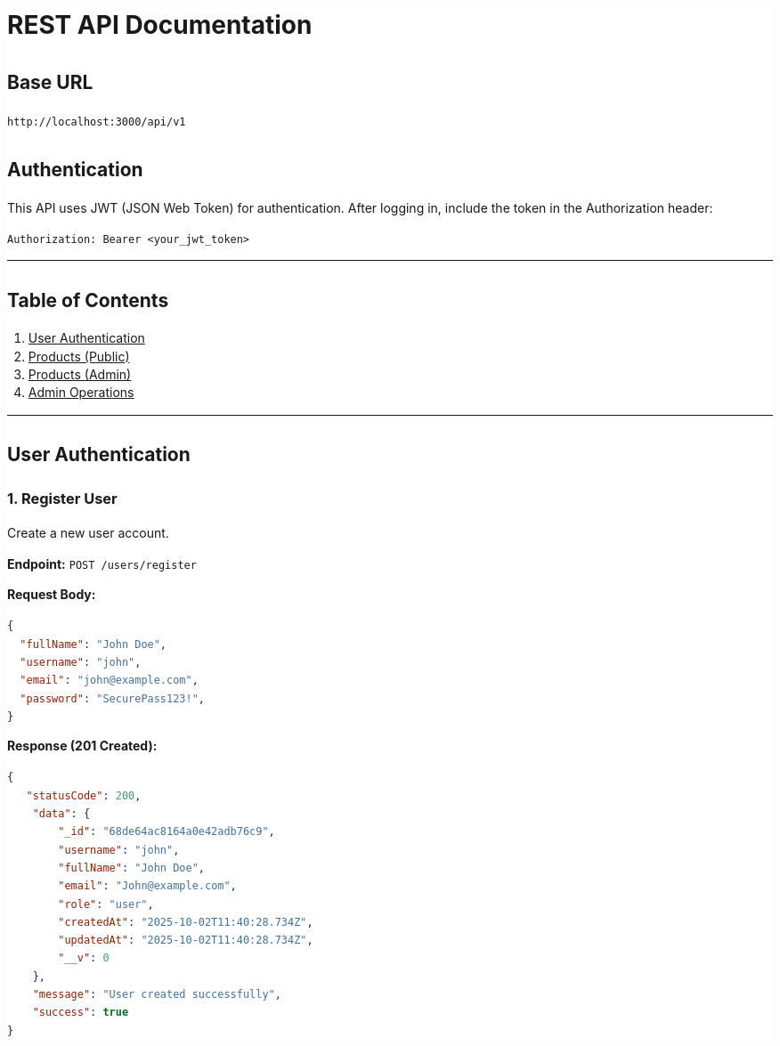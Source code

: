 # REST API Documentation

## Base URL
```
http://localhost:3000/api/v1
```

## Authentication
This API uses JWT (JSON Web Token) for authentication. After logging in, include the token in the Authorization header:
```
Authorization: Bearer <your_jwt_token>
```

---

## Table of Contents
1. [User Authentication](#user-authentication)
2. [Products (Public)](#products-public)
3. [Products (Admin)](#products-admin)
4. [Admin Operations](#admin-operations)

---

## User Authentication

### 1. Register User
Create a new user account.

**Endpoint:** `POST /users/register`

**Request Body:**
```json
{
  "fullName": "John Doe",
  "username": "john",
  "email": "john@example.com",
  "password": "SecurePass123!",
}
```

**Response (201 Created):**
```json
{
   "statusCode": 200,
    "data": {
        "_id": "68de64ac8164a0e42adb76c9",
        "username": "john",
        "fullName": "John Doe",
        "email": "John@example.com",
        "role": "user",
        "createdAt": "2025-10-02T11:40:28.734Z",
        "updatedAt": "2025-10-02T11:40:28.734Z",
        "__v": 0
    },
    "message": "User created successfully",
    "success": true
}
```
